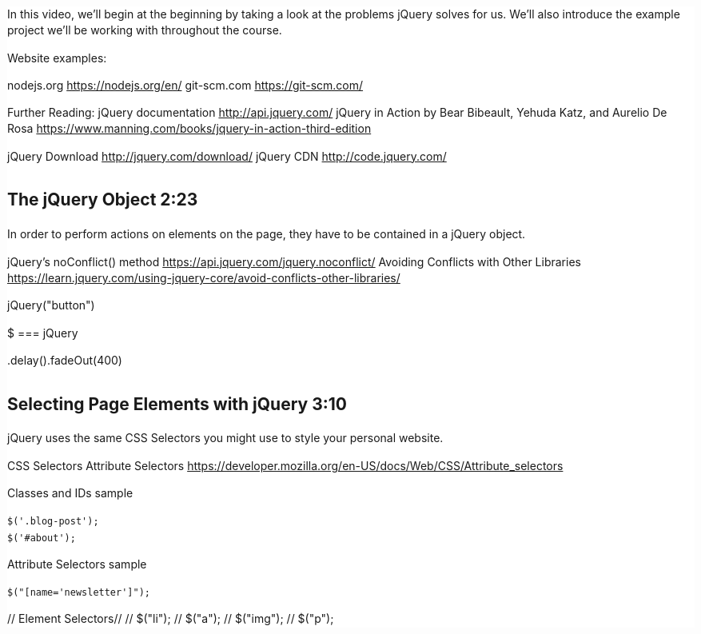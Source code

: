 In this video, we’ll begin at the beginning by taking a look at the problems jQuery solves for us. We’ll also introduce the example project we’ll be working with throughout the course.

Website examples:

nodejs.org
https://nodejs.org/en/
git-scm.com
https://git-scm.com/

Further Reading:
jQuery documentation
http://api.jquery.com/
jQuery in Action by Bear Bibeault, Yehuda Katz, and Aurelio De Rosa
https://www.manning.com/books/jquery-in-action-third-edition

jQuery Download
http://jquery.com/download/
jQuery CDN
http://code.jquery.com/

## The jQuery Object 2:23

In order to perform actions on elements on the page, they have to be contained in a jQuery object.

jQuery’s noConflict() method
https://api.jquery.com/jquery.noconflict/
Avoiding Conflicts with Other Libraries
https://learn.jquery.com/using-jquery-core/avoid-conflicts-other-libraries/

jQuery("button")

$ === jQuery

.delay().fadeOut(400)

## Selecting Page Elements with jQuery 3:10

jQuery uses the same CSS Selectors you might use to style your personal website.

CSS Selectors
Attribute Selectors
https://developer.mozilla.org/en-US/docs/Web/CSS/Attribute_selectors

Classes and IDs sample
```
$('.blog-post');  
$('#about');  
```
Attribute Selectors sample
```
$("[name='newsletter']");
```
 // Element Selectors//
    //  $("li");
    //  $("a");
    //  $("img");
    //  $("p");
